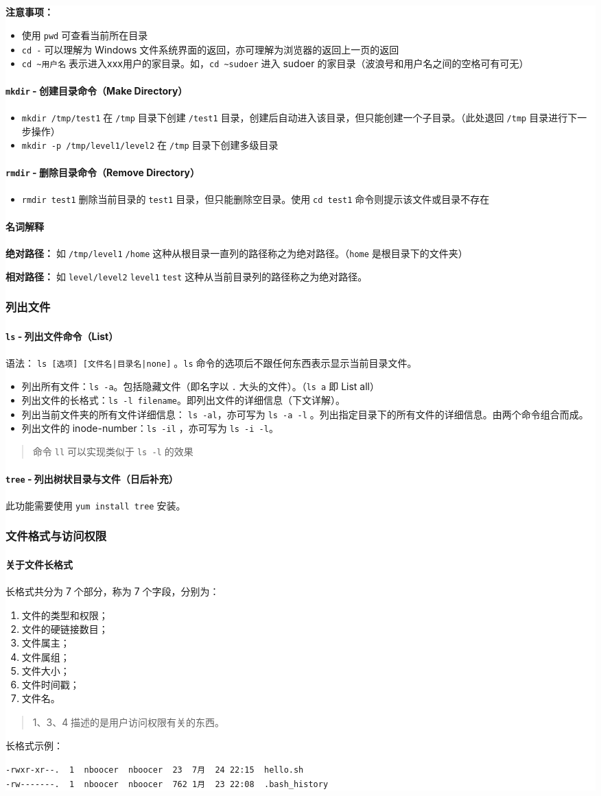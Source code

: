 **注意事项：**

* 使用 `pwd` 可查看当前所在目录
* `cd -`  可以理解为 Windows 文件系统界面的返回，亦可理解为浏览器的返回上一页的返回
* `cd ~用户名` 表示进入xxx用户的家目录。如，`cd ~sudoer` 进入 sudoer 的家目录（波浪号和用户名之间的空格可有可无）

#### `mkdir` - 创建目录命令（Make Directory）

- `mkdir /tmp/test1` 在 `/tmp` 目录下创建 `/test1` 目录，创建后自动进入该目录，但只能创建一个子目录。（此处退回 `/tmp` 目录进行下一步操作）
- `mkdir -p /tmp/level1/level2` 在 `/tmp` 目录下创建多级目录

#### `rmdir` - 删除目录命令（Remove Directory）

* `rmdir test1`  删除当前目录的 `test1` 目录，但只能删除空目录。使用 `cd test1` 命令则提示该文件或目录不存在

#### 名词解释

**绝对路径：** 如 `/tmp/level1`  `/home`  这种从根目录一直列的路径称之为绝对路径。（`home` 是根目录下的文件夹）

**相对路径：** 如 `level/level2`  `level1`  `test` 这种从当前目录列的路径称之为绝对路径。

### 列出文件

#### `ls` - 列出文件命令（List）

语法： `ls [选项] [文件名|目录名|none]` 。`ls` 命令的选项后不跟任何东西表示显示当前目录文件。

* 列出所有文件：`ls -a`。包括隐藏文件（即名字以 `.` 大头的文件）。（`ls a` 即 List all）
* 列出文件的长格式：`ls -l filename`。即列出文件的详细信息（下文详解）。
* 列出当前文件夹的所有文件详细信息： `ls -al`，亦可写为 `ls -a -l` 。列出指定目录下的所有文件的详细信息。由两个命令组合而成。
* 列出文件的 inode-number：`ls -il` ，亦可写为 `ls -i -l`。

> 命令 `ll` 可以实现类似于 `ls -l` 的效果

#### `tree` - 列出树状目录与文件（日后补充）

此功能需要使用 `yum install tree` 安装。

### 文件格式与访问权限

#### 关于文件长格式

长格式共分为 7 个部分，称为 7 个字段，分别为：

1. 文件的类型和权限；
2. 文件的硬链接数目；
3. 文件属主；
4. 文件属组；
5. 文件大小；
6. 文件时间戳；
7. 文件名。

> 1、3、4 描述的是用户访问权限有关的东西。

长格式示例：

```bash
-rwxr-xr--.	 1  nboocer  nboocer  23  7月  24 22:15  hello.sh
-rw-------.  1  nboocer  nboocer  762 1月  23 22:08  .bash_history
```
